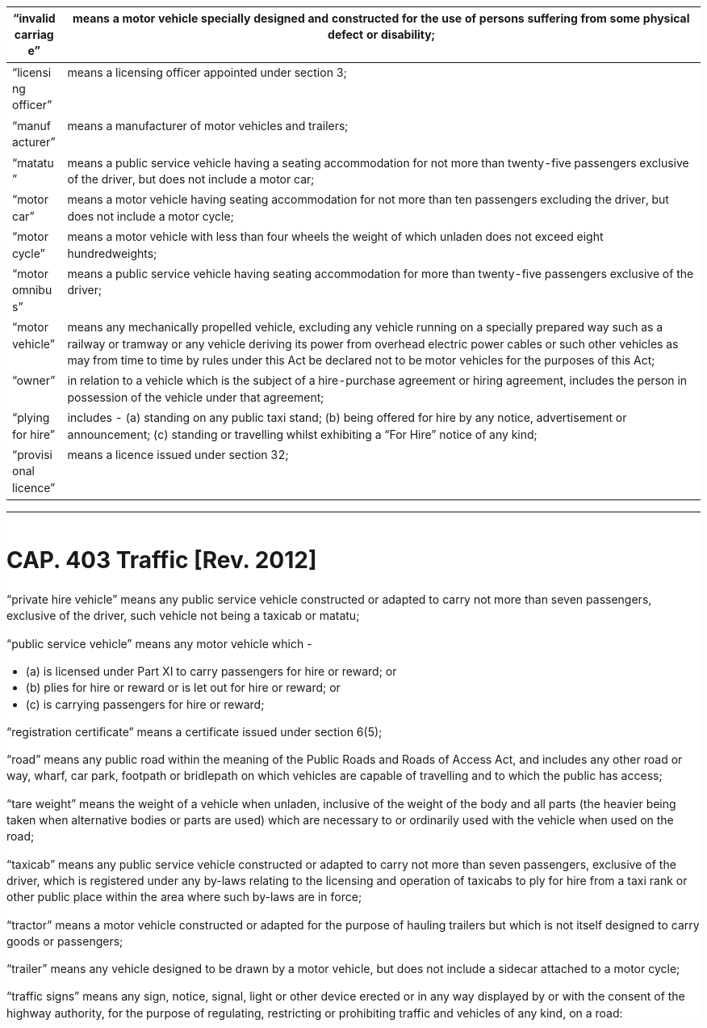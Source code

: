 |“invalid carriage”|means a motor vehicle specially designed and constructed for the use of persons suffering from some physical defect or disability;|
|---|---|
|“licensing officer”|means a licensing officer appointed under section 3;|
|“manufacturer”|means a manufacturer of motor vehicles and trailers;|
|“matatu”|means a public service vehicle having a seating accommodation for not more than twenty-five passengers exclusive of the driver, but does not include a motor car;|
|“motor car”|means a motor vehicle having seating accommodation for not more than ten passengers excluding the driver, but does not include a motor cycle;|
|“motor cycle”|means a motor vehicle with less than four wheels the weight of which unladen does not exceed eight hundredweights;|
|“motor omnibus”|means a public service vehicle having seating accommodation for more than twenty-five passengers exclusive of the driver;|
|“motor vehicle”|means any mechanically propelled vehicle, excluding any vehicle running on a specially prepared way such as a railway or tramway or any vehicle deriving its power from overhead electric power cables or such other vehicles as may from time to time by rules under this Act be declared not to be motor vehicles for the purposes of this Act;|
|“owner”|in relation to a vehicle which is the subject of a hire-purchase agreement or hiring agreement, includes the person in possession of the vehicle under that agreement;|
|“plying for hire”|includes - (a) standing on any public taxi stand; (b) being offered for hire by any notice, advertisement or announcement; (c) standing or travelling whilst exhibiting a “For Hire” notice of any kind;|
|“provisional licence”|means a licence issued under section 32;|
---
# CAP. 403 Traffic [Rev. 2012]

“private hire vehicle” means any public service vehicle constructed or adapted to carry not more than seven passengers, exclusive of the driver, such vehicle not being a taxicab or matatu;

“public service vehicle” means any motor vehicle which -

- (a) is licensed under Part XI to carry passengers for hire or reward; or
- (b) plies for hire or reward or is let out for hire or reward; or
- (c) is carrying passengers for hire or reward;

“registration certificate” means a certificate issued under section 6(5);

“road” means any public road within the meaning of the Public Roads and Roads of Access Act, and includes any other road or way, wharf, car park, footpath or bridlepath on which vehicles are capable of travelling and to which the public has access;

“tare weight” means the weight of a vehicle when unladen, inclusive of the weight of the body and all parts (the heavier being taken when alternative bodies or parts are used) which are necessary to or ordinarily used with the vehicle when used on the road;

“taxicab” means any public service vehicle constructed or adapted to carry not more than seven passengers, exclusive of the driver, which is registered under any by-laws relating to the licensing and operation of taxicabs to ply for hire from a taxi rank or other public place within the area where such by-laws are in force;

“tractor” means a motor vehicle constructed or adapted for the purpose of hauling trailers but which is not itself designed to carry goods or passengers;

“trailer” means any vehicle designed to be drawn by a motor vehicle, but does not include a sidecar attached to a motor cycle;

“traffic signs” means any sign, notice, signal, light or other device erected or in any way displayed by or with the consent of the highway authority, for the purpose of regulating, restricting or prohibiting traffic and vehicles of any kind, on a road:
